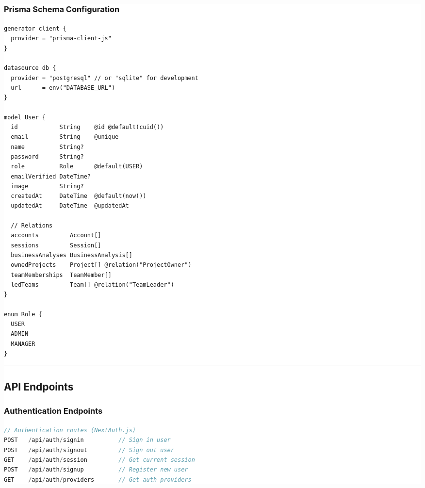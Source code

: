 ### Prisma Schema Configuration
```prisma
generator client {
  provider = "prisma-client-js"
}

datasource db {
  provider = "postgresql" // or "sqlite" for development
  url      = env("DATABASE_URL")
}

model User {
  id            String    @id @default(cuid())
  email         String    @unique
  name          String?
  password      String?
  role          Role      @default(USER)
  emailVerified DateTime?
  image         String?
  createdAt     DateTime  @default(now())
  updatedAt     DateTime  @updatedAt
  
  // Relations
  accounts         Account[]
  sessions         Session[]
  businessAnalyses BusinessAnalysis[]
  ownedProjects    Project[] @relation("ProjectOwner")
  teamMemberships  TeamMember[]
  ledTeams         Team[] @relation("TeamLeader")
}

enum Role {
  USER
  ADMIN
  MANAGER
}
```

---

## API Endpoints

### Authentication Endpoints
```typescript
// Authentication routes (NextAuth.js)
POST   /api/auth/signin          // Sign in user
POST   /api/auth/signout         // Sign out user
GET    /api/auth/session         // Get current session
POST   /api/auth/signup          // Register new user
GET    /api/auth/providers       // Get auth providers
```
